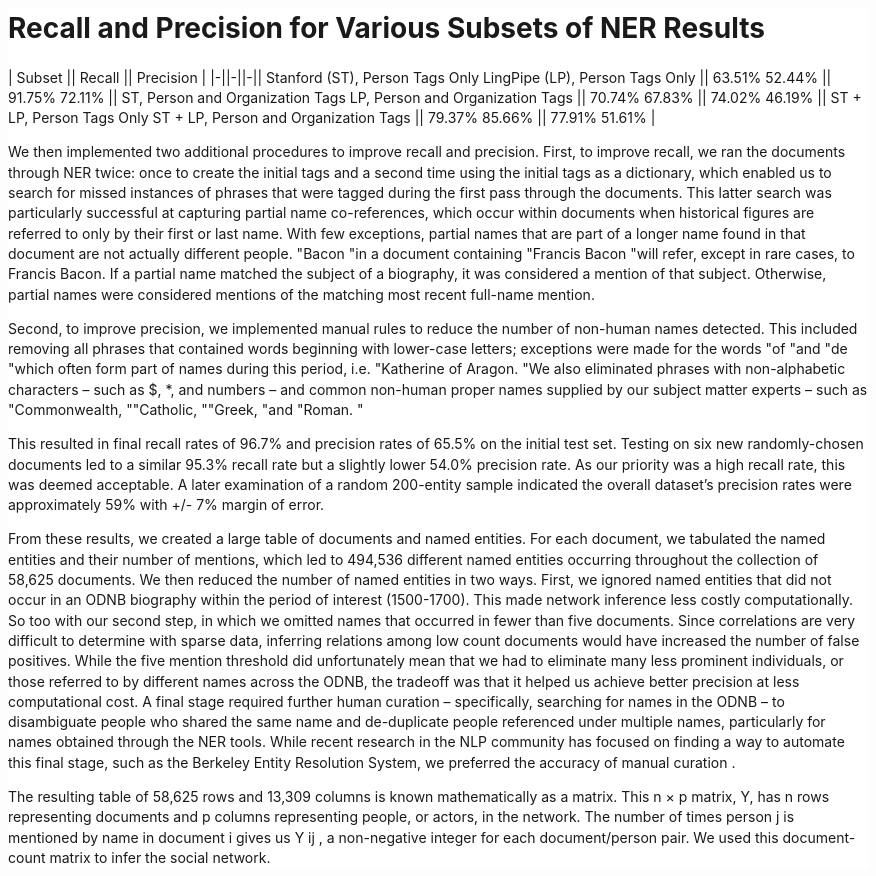 

# Recall and Precision for Various Subsets of NER Results 


| Subset  || Recall  || Precision  |
|-||-||-|| Stanford (ST), Person Tags Only  LingPipe (LP), Person Tags Only  || 63.51%  52.44%  || 91.75%  72.11%  || ST, Person and Organization Tags  LP, Person and Organization Tags  || 70.74%  67.83%  || 74.02%  46.19%  || ST + LP, Person Tags Only  ST + LP, Person and Organization Tags  || 79.37%  85.66%  || 77.91%  51.61%  |


We then implemented two additional procedures to improve recall and precision. First, to improve recall, we ran the documents through NER twice: once to create the initial tags and a second time using the initial tags as a dictionary, which enabled us to search for missed instances of phrases that were tagged during the first pass through the documents. This latter search was particularly successful at capturing partial name co-references, which occur within documents when historical figures are referred to only by their first or last name. With few exceptions, partial names that are part of a longer name found in that document are not actually different people. "Bacon "in a document containing "Francis Bacon "will refer, except in rare cases, to Francis Bacon. If a partial name matched the subject of a biography, it was considered a mention of that subject. Otherwise, partial names were considered mentions of the matching most recent full-name mention. 

Second, to improve precision, we implemented manual rules to reduce the number of non-human names detected. This included removing all phrases that contained words beginning with lower-case letters; exceptions were made for the words "of "and "de "which often form part of names during this period, i.e. "Katherine of Aragon. "We also eliminated phrases with non-alphabetic characters – such as $, *, and numbers – and common non-human proper names supplied by our subject matter experts – such as "Commonwealth, ""Catholic, ""Greek, "and "Roman. "

This resulted in final recall rates of 96.7% and precision rates of 65.5% on the initial test set. Testing on six new randomly-chosen documents led to a similar 95.3% recall rate but a slightly lower 54.0% precision rate. As our priority was a high recall rate, this was deemed acceptable. A later examination of a random 200-entity sample indicated the overall dataset’s precision rates were approximately 59% with +/- 7% margin of error. 

From these results, we created a large table of documents and named entities. For each document, we tabulated the named entities and their number of mentions, which led to 494,536 different named entities occurring throughout the collection of 58,625 documents. We then reduced the number of named entities in two ways. First, we ignored named entities that did not occur in an ODNB biography within the period of interest (1500-1700). This made network inference less costly computationally. So too with our second step, in which we omitted names that occurred in fewer than five documents. Since correlations are very difficult to determine with sparse data, inferring relations among low count documents would have increased the number of false positives. While the five mention threshold did unfortunately mean that we had to eliminate many less prominent individuals, or those referred to by different names across the ODNB, the tradeoff was that it helped us achieve better precision at less computational cost. A final stage required further human curation – specifically, searching for names in the ODNB – to disambiguate people who shared the same name and de-duplicate people referenced under multiple names, particularly for names obtained through the NER tools. While recent research in the NLP community has focused on finding a way to automate this final stage, such as the Berkeley Entity Resolution System, we preferred the accuracy of manual curation . 

The resulting table of 58,625 rows and 13,309 columns is known mathematically as a matrix. This n × p matrix, Y, has n rows representing documents and p columns representing people, or actors, in the network. The number of times person j is mentioned by name in document i gives us Y ij , a non-negative integer for each document/person pair. We used this document-count matrix to infer the social network. 
